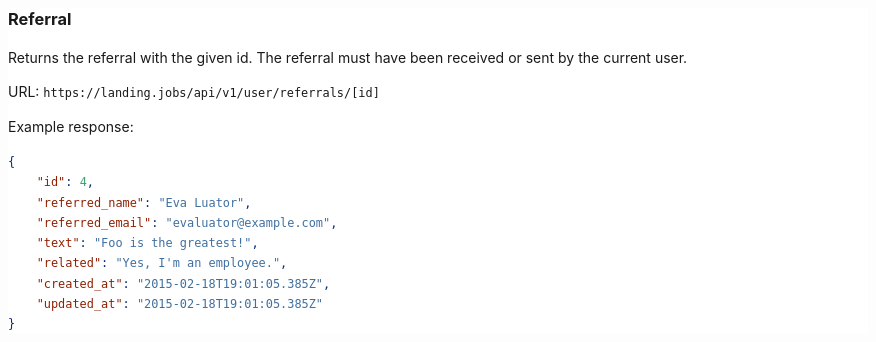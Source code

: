 
### Referral
Returns the referral with the given id. The referral must have been received or sent by the current user.

URL: `https://landing.jobs/api/v1/user/referrals/[id]`

Example response:
```JSON
{
    "id": 4,
    "referred_name": "Eva Luator",
    "referred_email": "evaluator@example.com",
    "text": "Foo is the greatest!",
    "related": "Yes, I'm an employee.",
    "created_at": "2015-02-18T19:01:05.385Z",
    "updated_at": "2015-02-18T19:01:05.385Z"
}
```
